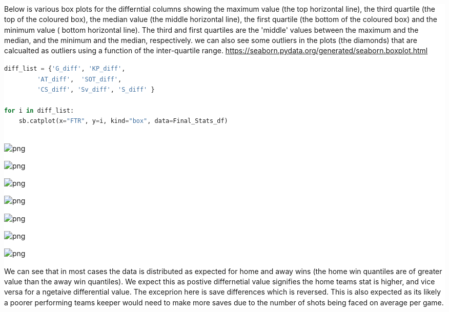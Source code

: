 

Below is various box plots for the differntial columns showing the maximum value (the top horizontal line), the third quartile (the top of the coloured box), the median value (the middle horizontal line), the first quartile (the bottom of the coloured box) and the minimum value ( bottom horizontal line). The third and first quartiles are the 'middle' values between the maximum and the median, and the minimum and the median, respectively. we can also see some outliers in the plots (the diamonds) that are calcualted as outliers using a function of the inter-quartile range. https://seaborn.pydata.org/generated/seaborn.boxplot.html


```python
diff_list = {'G_diff', 'KP_diff',
         'AT_diff',  'SOT_diff',
         'CS_diff', 'Sv_diff', 'S_diff' }

for i in diff_list:
    sb.catplot(x="FTR", y=i, kind="box", data=Final_Stats_df)
    
```


    
![png](output_43_0.png)
    



    
![png](output_43_1.png)
    



    
![png](output_43_2.png)
    



    
![png](output_43_3.png)
    



    
![png](output_43_4.png)
    



    
![png](output_43_5.png)
    



    
![png](output_43_6.png)
    


We can see that in most cases the data is distributed as expected for home and away wins (the home win quantiles are of greater value than the away win quantiles). We expect this as postive differnetial value signifies the home teams stat is higher, and vice versa for a ngetaive differential value. The exceprion here is save differences which is reversed. This is also expected as its likely a poorer performing teams keeper would need to make more saves due to the number of shots being faced on average per game. 
